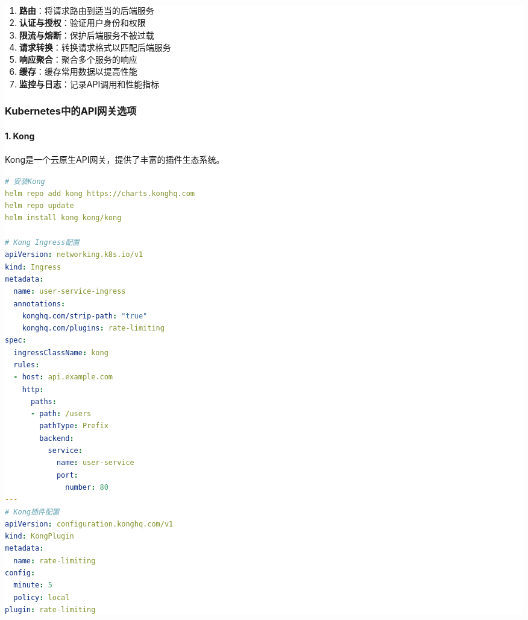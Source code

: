 1. **路由**：将请求路由到适当的后端服务
2. **认证与授权**：验证用户身份和权限
3. **限流与熔断**：保护后端服务不被过载
4. **请求转换**：转换请求格式以匹配后端服务
5. **响应聚合**：聚合多个服务的响应
6. **缓存**：缓存常用数据以提高性能
7. **监控与日志**：记录API调用和性能指标

### Kubernetes中的API网关选项

#### 1. Kong

Kong是一个云原生API网关，提供了丰富的插件生态系统。

```yaml
# 安装Kong
helm repo add kong https://charts.konghq.com
helm repo update
helm install kong kong/kong

# Kong Ingress配置
apiVersion: networking.k8s.io/v1
kind: Ingress
metadata:
  name: user-service-ingress
  annotations:
    konghq.com/strip-path: "true"
    konghq.com/plugins: rate-limiting
spec:
  ingressClassName: kong
  rules:
  - host: api.example.com
    http:
      paths:
      - path: /users
        pathType: Prefix
        backend:
          service:
            name: user-service
            port:
              number: 80
---
# Kong插件配置
apiVersion: configuration.konghq.com/v1
kind: KongPlugin
metadata:
  name: rate-limiting
config:
  minute: 5
  policy: local
plugin: rate-limiting
```
